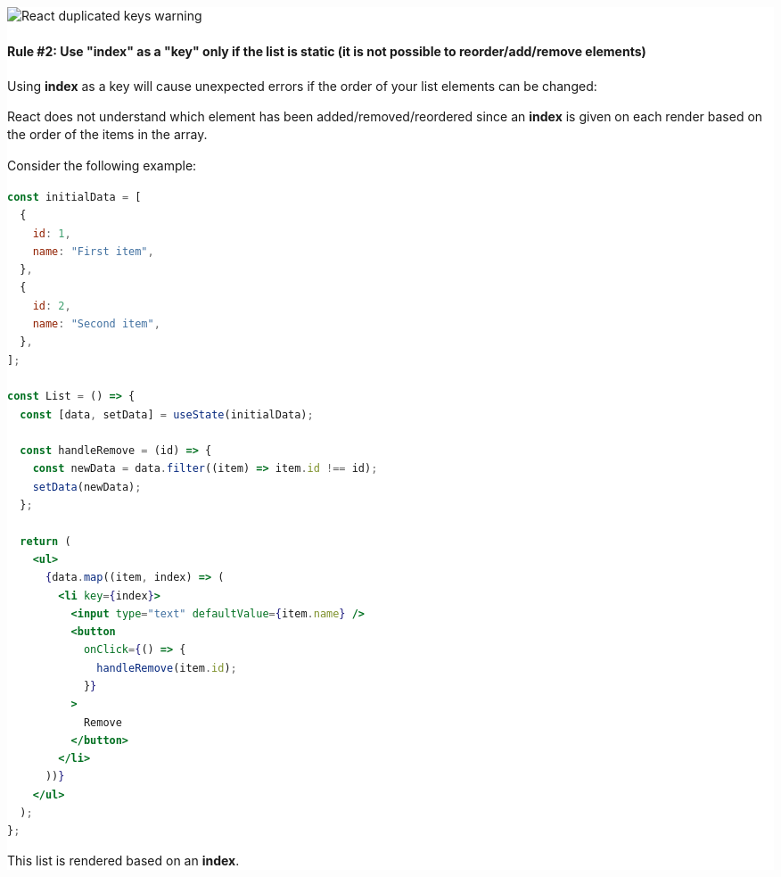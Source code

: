 ![React duplicated keys warning](/img/screenshot-2020-09-15-at-22.54.50.png "React duplicated keys warning")

#### Rule #2: Use "index" as a "key" only if the list is static (it is not possible to reorder/add/remove elements)

Using **index** as a key will cause unexpected errors if the order of your list elements can be changed:

React does not understand which element has been added/removed/reordered since an **index** is given on each render based on the order of the items in the array.

Consider the following example:

```jsx
const initialData = [
  {
    id: 1,
    name: "First item",
  },
  {
    id: 2,
    name: "Second item",
  },
];

const List = () => {
  const [data, setData] = useState(initialData);

  const handleRemove = (id) => {
    const newData = data.filter((item) => item.id !== id);
    setData(newData);
  };

  return (
    <ul>
      {data.map((item, index) => (
        <li key={index}>
          <input type="text" defaultValue={item.name} />
          <button
            onClick={() => {
              handleRemove(item.id);
            }}
          >
            Remove
          </button>
        </li>
      ))}
    </ul>
  );
};
```

This list is rendered based on an **index**. 
